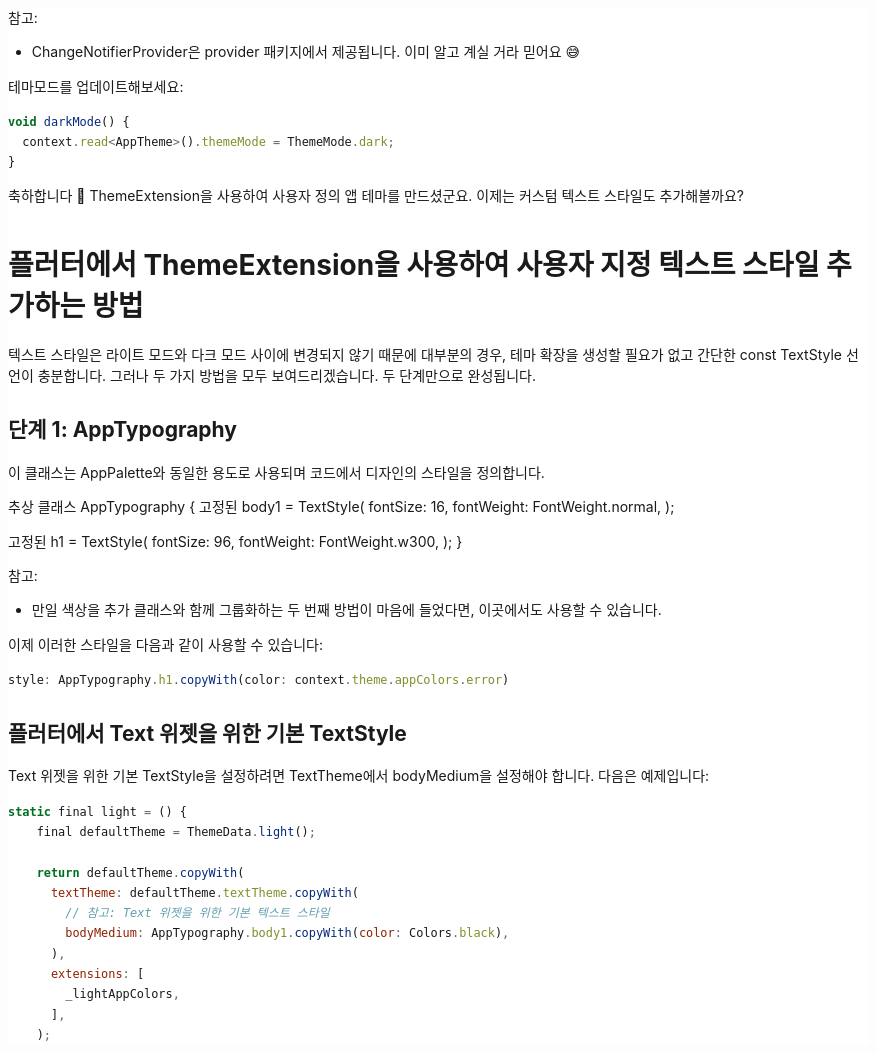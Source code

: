 참고:

<div class="content-ad"></div>

- ChangeNotifierProvider은 provider 패키지에서 제공됩니다. 이미 알고 계실 거라 믿어요 😅

테마모드를 업데이트해보세요:

```js
void darkMode() {
  context.read<AppTheme>().themeMode = ThemeMode.dark;
}
```

축하합니다 🎉 ThemeExtension을 사용하여 사용자 정의 앱 테마를 만드셨군요. 이제는 커스텀 텍스트 스타일도 추가해볼까요?

<div class="content-ad"></div>

# 플러터에서 ThemeExtension을 사용하여 사용자 지정 텍스트 스타일 추가하는 방법

텍스트 스타일은 라이트 모드와 다크 모드 사이에 변경되지 않기 때문에 대부분의 경우, 테마 확장을 생성할 필요가 없고 간단한 const TextStyle 선언이 충분합니다. 그러나 두 가지 방법을 모두 보여드리겠습니다. 두 단계만으로 완성됩니다.

## 단계 1: AppTypography

이 클래스는 AppPalette와 동일한 용도로 사용되며 코드에서 디자인의 스타일을 정의합니다.

<div class="content-ad"></div>

추상 클래스 AppTypography {
고정된 body1 = TextStyle(
fontSize: 16,
fontWeight: FontWeight.normal,
);

고정된 h1 = TextStyle(
fontSize: 96,
fontWeight: FontWeight.w300,
);
}

참고:

- 만일 색상을 추가 클래스와 함께 그룹화하는 두 번째 방법이 마음에 들었다면, 이곳에서도 사용할 수 있습니다.

이제 이러한 스타일을 다음과 같이 사용할 수 있습니다:

<div class="content-ad"></div>

```js
style: AppTypography.h1.copyWith(color: context.theme.appColors.error)
```

## 플러터에서 Text 위젯을 위한 기본 TextStyle

Text 위젯을 위한 기본 TextStyle을 설정하려면 TextTheme에서 bodyMedium을 설정해야 합니다. 다음은 예제입니다:

```js
static final light = () {
    final defaultTheme = ThemeData.light();

    return defaultTheme.copyWith(
      textTheme: defaultTheme.textTheme.copyWith(
        // 참고: Text 위젯을 위한 기본 텍스트 스타일
        bodyMedium: AppTypography.body1.copyWith(color: Colors.black),
      ),
      extensions: [
        _lightAppColors,
      ],
    );
```